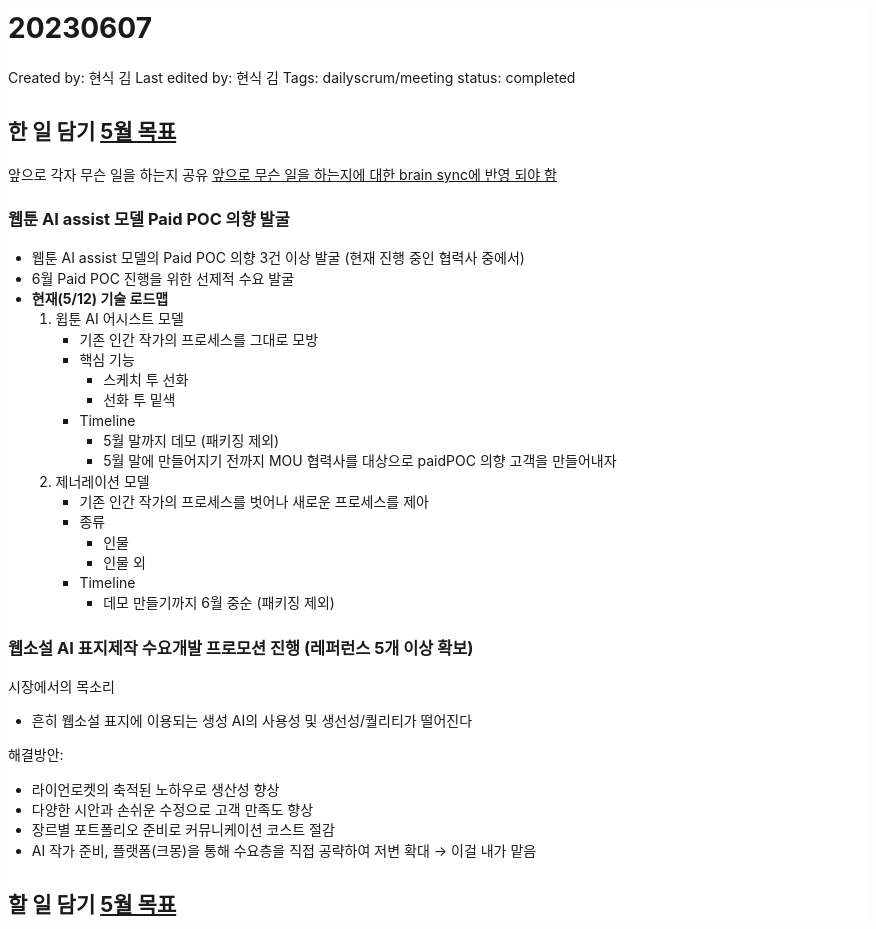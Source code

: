 # 20230607

Created by: 현식 김
Last edited by: 현식 김
Tags: dailyscrum/meeting
status: completed

## 한 일 담기 [5월 목표](20230512%20all-hands%2027db5a05624046b38a20adbbac410289.md) [](https://www.notion.so/2d6e65c9443744af8024326e436fddcf?pvs=21)

앞으로 각자 무슨 일을 하는지 공유 [앞으로 무슨 일을 하는지에 대한 brain sync에 반영 되야 함](20230515%20a2ad420cfd594a9db0790f711fc07a80.md) 

### 웹툰 AI assist 모델 Paid POC 의향 발굴

- 웹툰 AI assist 모델의 Paid POC 의향 3건 이상 발굴 (현재 진행 중인 협력사 중에서)
- 6월 Paid POC 진행을 위한 선제적 수요 발굴
- **현재(5/12) 기술 로드맵**
    1. 윕툰 AI 어시스트 모델
        - 기존 인간 작가의 프로세스를 그대로 모방
        - 핵심 기능
            - 스케치 투 선화
            - 선화 투 밑색
        - Timeline
            - 5월 말까지 데모 (패키징 제외)
            - 5월 말에 만들어지기 전까지 MOU 협력사를 대상으로 paidPOC 의향 고객을 만들어내자
    2. 제너레이션 모델
        - 기존 인간 작가의 프로세스를 벗어나 새로운 프로세스를 제아
        - 종류
            - 인물
            - 인물 외
        - Timeline
            - 데모 만들기까지 6월 중순 (패키징 제외)

### 웹소설 AI 표지제작 수요개발 프로모션 진행 (레퍼런스 5개 이상 확보)

시장에서의 목소리

- 흔히 웹소설 표지에 이용되는 생성 AI의 사용성 및 생선성/퀄리티가 떨어진다

해결방안:

- 라이언로켓의 축적된 노하우로 생산성 향상
- 다양한 시안과 손쉬운 수정으로 고객 만족도 향상
- 장르별 포트폴리오 준비로 커뮤니케이션 코스트 절감
- AI 작가 준비, 플랫폼(크몽)을 통해 수요층을 직접 공략하여 저변 확대 → 이걸 내가 맡음
    
    

## 할 일 담기 [5월 목표](20230512%20all-hands%2027db5a05624046b38a20adbbac410289.md)
